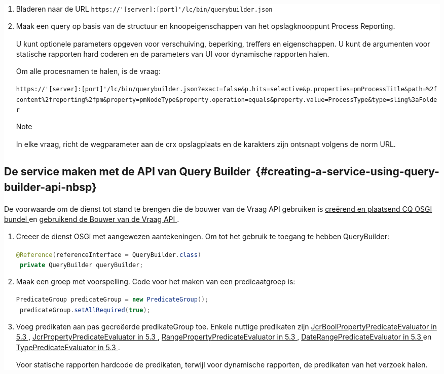 1. Bladeren naar de URL `https://'[server]:[port]'/lc/bin/querybuilder.json`
1. Maak een query op basis van de structuur en knoopeigenschappen van het opslagknooppunt Process Reporting.

   U kunt optionele parameters opgeven voor verschuiving, beperking, treffers en eigenschappen. U kunt de argumenten voor statische rapporten hard coderen en de parameters van UI voor dynamische rapporten halen.

   Om alle procesnamen te halen, is de vraag:

   `https://'[server]:[port]'/lc/bin/querybuilder.json?exact=false&p.hits=selective&p.properties=pmProcessTitle&path=%2fcontent%2freporting%2fpm&property=pmNodeType&property.operation=equals&property.value=ProcessType&type=sling%3aFolder`

   >[!NOTE]
   >
   >In elke vraag, richt de wegparameter aan de crx opslagplaats en de karakters zijn ontsnapt volgens de norm URL.

## De service maken met de API van Query Builder  {#creating-a-service-using-query-builder-api-nbsp}

De voorwaarde om de dienst tot stand te brengen die de bouwer van de Vraag API gebruiken is [ creërend en plaatsend CQ OSGI bundel ](https://experienceleague.adobe.com/docs/experience-manager-release-information/aem-release-updates/previous-updates/aem-previous-versions.html?lang=en) en [ gebruikend de Bouwer van de Vraag API ](https://experienceleague.adobe.com/docs/experience-manager-cloud-service/content/implementing/developing/full-stack/search/query-builder-api.html?lang=en).

1. Creeer de dienst OSGi met aangewezen aantekeningen. Om tot het gebruik te toegang te hebben QueryBuilder:

   ```java
   @Reference(referenceInterface = QueryBuilder.class)
    private QueryBuilder queryBuilder;
   ```

1. Maak een groep met voorspelling. Code voor het maken van een predicaatgroep is:

   ```java
   PredicateGroup predicateGroup = new PredicateGroup();
    predicateGroup.setAllRequired(true);
   ```

1. Voeg predikaten aan pas gecreëerde predikateGroup toe. Enkele nuttige predikaten zijn [ JcrBoolPropertyPredicateEvaluator in 5.3 ](https://experienceleague.adobe.com/docs/experience-manager-release-information/aem-release-updates/previous-updates/aem-previous-versions.html?lang=en), [ JcrPropertyPredicateEvaluator in 5.3 ](https://experienceleague.adobe.com/docs/experience-manager-release-information/aem-release-updates/previous-updates/aem-previous-versions.html?lang=en), [ RangePropertyPredicateEvaluator in 5.3 ](https://experienceleague.adobe.com/docs/experience-manager-release-information/aem-release-updates/previous-updates/aem-previous-versions.html?lang=en), [ DateRangePredicateEvaluator in 5.3 ](https://experienceleague.adobe.com/docs/experience-manager-release-information/aem-release-updates/previous-updates/aem-previous-versions.html?lang=en) en [ TypePredicateEvaluator in 5.3 ](https://experienceleague.adobe.com/docs/experience-manager-release-information/aem-release-updates/previous-updates/aem-previous-versions.html?lang=en).

   Voor statische rapporten hardcode de predikaten, terwijl voor dynamische rapporten, de predikaten van het verzoek halen.
